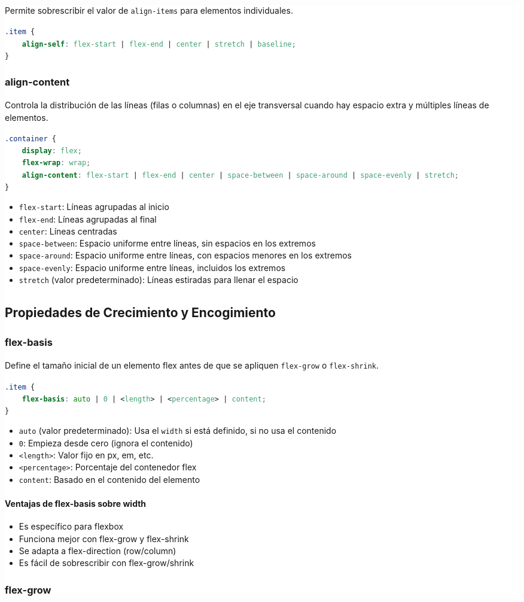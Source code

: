 Permite sobrescribir el valor de `align-items` para elementos individuales.

```css
.item {
    align-self: flex-start | flex-end | center | stretch | baseline;
}
```

### align-content

Controla la distribución de las líneas (filas o columnas) en el eje transversal cuando hay espacio extra y múltiples líneas de elementos.

```css
.container {
    display: flex;
    flex-wrap: wrap;
    align-content: flex-start | flex-end | center | space-between | space-around | space-evenly | stretch;
}
```

- `flex-start`: Líneas agrupadas al inicio
- `flex-end`: Líneas agrupadas al final
- `center`: Líneas centradas
- `space-between`: Espacio uniforme entre líneas, sin espacios en los extremos
- `space-around`: Espacio uniforme entre líneas, con espacios menores en los extremos
- `space-evenly`: Espacio uniforme entre líneas, incluidos los extremos
- `stretch` (valor predeterminado): Líneas estiradas para llenar el espacio

## Propiedades de Crecimiento y Encogimiento

### flex-basis

Define el tamaño inicial de un elemento flex antes de que se apliquen `flex-grow` o `flex-shrink`.

```css
.item {
    flex-basis: auto | 0 | <length> | <percentage> | content;
}
```

- `auto` (valor predeterminado): Usa el `width` si está definido, si no usa el contenido
- `0`: Empieza desde cero (ignora el contenido)
- `<length>`: Valor fijo en px, em, etc.
- `<percentage>`: Porcentaje del contenedor flex
- `content`: Basado en el contenido del elemento

#### Ventajas de flex-basis sobre width
- Es específico para flexbox
- Funciona mejor con flex-grow y flex-shrink
- Se adapta a flex-direction (row/column)
- Es fácil de sobrescribir con flex-grow/shrink

### flex-grow
